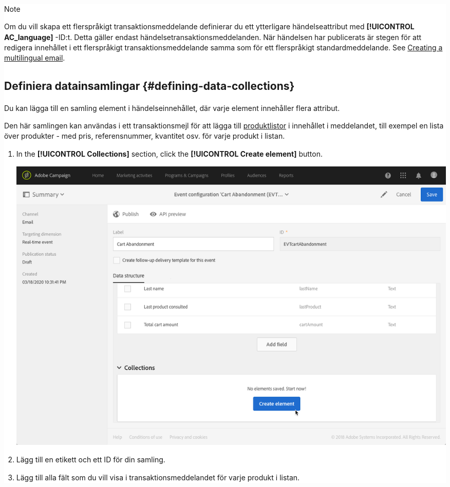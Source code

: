 >[!NOTE]
>
>Om du vill skapa ett flerspråkigt transaktionsmeddelande definierar du ett ytterligare händelseattribut med **[!UICONTROL AC_language]** -ID:t. Detta gäller endast händelsetransaktionsmeddelanden. När händelsen har publicerats är stegen för att redigera innehållet i ett flerspråkigt transaktionsmeddelande samma som för ett flerspråkigt standardmeddelande. See [Creating a multilingual email](../../channels/using/creating-a-multilingual-email.md).

## Definiera datainsamlingar {#defining-data-collections}

Du kan lägga till en samling element i händelseinnehållet, där varje element innehåller flera attribut.

Den här samlingen kan användas i ett transaktionsmejl för att lägga till [produktlistor](../../channels/using/event-transactional-messages.md#using-product-listings-in-a-transactional-message) i innehållet i meddelandet, till exempel en lista över produkter - med pris, referensnummer, kvantitet osv. för varje produkt i listan.

1. In the **[!UICONTROL Collections]** section, click the **[!UICONTROL Create element]** button.

   ![](assets/message-center_collection_create.png)

1. Lägg till en etikett och ett ID för din samling.
1. Lägg till alla fält som du vill visa i transaktionsmeddelandet för varje produkt i listan.
